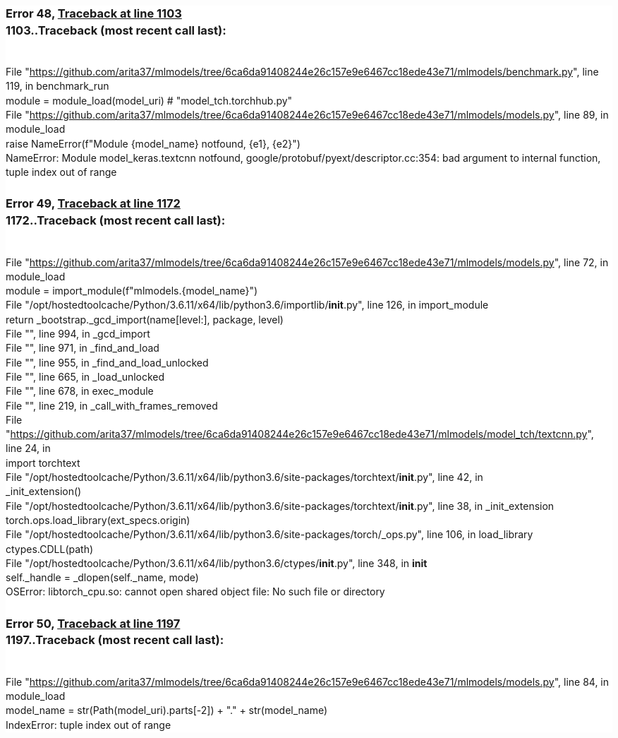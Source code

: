 

### Error 48, [Traceback at line 1103](https://github.com/arita37/mlmodels_store/blob/master/log_benchmark/log_benchmark.py#L1103)<br />1103..Traceback (most recent call last):
<br />  File "https://github.com/arita37/mlmodels/tree/6ca6da91408244e26c157e9e6467cc18ede43e71/mlmodels/benchmark.py", line 119, in benchmark_run
<br />    module    = module_load(model_uri)   # "model_tch.torchhub.py"
<br />  File "https://github.com/arita37/mlmodels/tree/6ca6da91408244e26c157e9e6467cc18ede43e71/mlmodels/models.py", line 89, in module_load
<br />    raise NameError(f"Module {model_name} notfound, {e1}, {e2}")
<br />NameError: Module model_keras.textcnn notfound, google/protobuf/pyext/descriptor.cc:354: bad argument to internal function, tuple index out of range



### Error 49, [Traceback at line 1172](https://github.com/arita37/mlmodels_store/blob/master/log_benchmark/log_benchmark.py#L1172)<br />1172..Traceback (most recent call last):
<br />  File "https://github.com/arita37/mlmodels/tree/6ca6da91408244e26c157e9e6467cc18ede43e71/mlmodels/models.py", line 72, in module_load
<br />    module = import_module(f"mlmodels.{model_name}")
<br />  File "/opt/hostedtoolcache/Python/3.6.11/x64/lib/python3.6/importlib/__init__.py", line 126, in import_module
<br />    return _bootstrap._gcd_import(name[level:], package, level)
<br />  File "<frozen importlib._bootstrap>", line 994, in _gcd_import
<br />  File "<frozen importlib._bootstrap>", line 971, in _find_and_load
<br />  File "<frozen importlib._bootstrap>", line 955, in _find_and_load_unlocked
<br />  File "<frozen importlib._bootstrap>", line 665, in _load_unlocked
<br />  File "<frozen importlib._bootstrap_external>", line 678, in exec_module
<br />  File "<frozen importlib._bootstrap>", line 219, in _call_with_frames_removed
<br />  File "https://github.com/arita37/mlmodels/tree/6ca6da91408244e26c157e9e6467cc18ede43e71/mlmodels/model_tch/textcnn.py", line 24, in <module>
<br />    import torchtext
<br />  File "/opt/hostedtoolcache/Python/3.6.11/x64/lib/python3.6/site-packages/torchtext/__init__.py", line 42, in <module>
<br />    _init_extension()
<br />  File "/opt/hostedtoolcache/Python/3.6.11/x64/lib/python3.6/site-packages/torchtext/__init__.py", line 38, in _init_extension
<br />    torch.ops.load_library(ext_specs.origin)
<br />  File "/opt/hostedtoolcache/Python/3.6.11/x64/lib/python3.6/site-packages/torch/_ops.py", line 106, in load_library
<br />    ctypes.CDLL(path)
<br />  File "/opt/hostedtoolcache/Python/3.6.11/x64/lib/python3.6/ctypes/__init__.py", line 348, in __init__
<br />    self._handle = _dlopen(self._name, mode)
<br />OSError: libtorch_cpu.so: cannot open shared object file: No such file or directory



### Error 50, [Traceback at line 1197](https://github.com/arita37/mlmodels_store/blob/master/log_benchmark/log_benchmark.py#L1197)<br />1197..Traceback (most recent call last):
<br />  File "https://github.com/arita37/mlmodels/tree/6ca6da91408244e26c157e9e6467cc18ede43e71/mlmodels/models.py", line 84, in module_load
<br />    model_name = str(Path(model_uri).parts[-2]) + "." + str(model_name)
<br />IndexError: tuple index out of range
